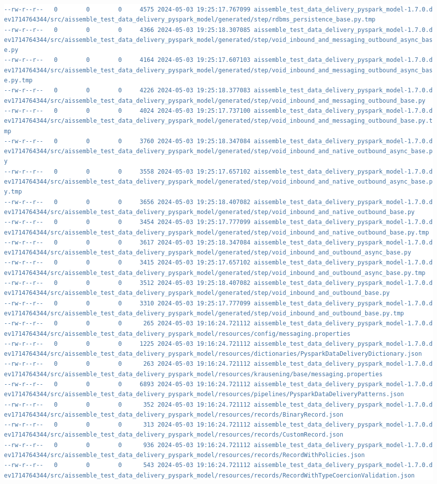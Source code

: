 ```diff
--rw-r--r--   0        0        0     4575 2024-05-03 19:25:17.767099 aissemble_test_data_delivery_pyspark_model-1.7.0.dev1714764344/src/aissemble_test_data_delivery_pyspark_model/generated/step/rdbms_persistence_base.py.tmp
--rw-r--r--   0        0        0     4366 2024-05-03 19:25:18.307085 aissemble_test_data_delivery_pyspark_model-1.7.0.dev1714764344/src/aissemble_test_data_delivery_pyspark_model/generated/step/void_inbound_and_messaging_outbound_async_base.py
--rw-r--r--   0        0        0     4164 2024-05-03 19:25:17.607103 aissemble_test_data_delivery_pyspark_model-1.7.0.dev1714764344/src/aissemble_test_data_delivery_pyspark_model/generated/step/void_inbound_and_messaging_outbound_async_base.py.tmp
--rw-r--r--   0        0        0     4226 2024-05-03 19:25:18.377083 aissemble_test_data_delivery_pyspark_model-1.7.0.dev1714764344/src/aissemble_test_data_delivery_pyspark_model/generated/step/void_inbound_and_messaging_outbound_base.py
--rw-r--r--   0        0        0     4024 2024-05-03 19:25:17.737100 aissemble_test_data_delivery_pyspark_model-1.7.0.dev1714764344/src/aissemble_test_data_delivery_pyspark_model/generated/step/void_inbound_and_messaging_outbound_base.py.tmp
--rw-r--r--   0        0        0     3760 2024-05-03 19:25:18.347084 aissemble_test_data_delivery_pyspark_model-1.7.0.dev1714764344/src/aissemble_test_data_delivery_pyspark_model/generated/step/void_inbound_and_native_outbound_async_base.py
--rw-r--r--   0        0        0     3558 2024-05-03 19:25:17.657102 aissemble_test_data_delivery_pyspark_model-1.7.0.dev1714764344/src/aissemble_test_data_delivery_pyspark_model/generated/step/void_inbound_and_native_outbound_async_base.py.tmp
--rw-r--r--   0        0        0     3656 2024-05-03 19:25:18.407082 aissemble_test_data_delivery_pyspark_model-1.7.0.dev1714764344/src/aissemble_test_data_delivery_pyspark_model/generated/step/void_inbound_and_native_outbound_base.py
--rw-r--r--   0        0        0     3454 2024-05-03 19:25:17.777099 aissemble_test_data_delivery_pyspark_model-1.7.0.dev1714764344/src/aissemble_test_data_delivery_pyspark_model/generated/step/void_inbound_and_native_outbound_base.py.tmp
--rw-r--r--   0        0        0     3617 2024-05-03 19:25:18.347084 aissemble_test_data_delivery_pyspark_model-1.7.0.dev1714764344/src/aissemble_test_data_delivery_pyspark_model/generated/step/void_inbound_and_outbound_async_base.py
--rw-r--r--   0        0        0     3415 2024-05-03 19:25:17.657102 aissemble_test_data_delivery_pyspark_model-1.7.0.dev1714764344/src/aissemble_test_data_delivery_pyspark_model/generated/step/void_inbound_and_outbound_async_base.py.tmp
--rw-r--r--   0        0        0     3512 2024-05-03 19:25:18.407082 aissemble_test_data_delivery_pyspark_model-1.7.0.dev1714764344/src/aissemble_test_data_delivery_pyspark_model/generated/step/void_inbound_and_outbound_base.py
--rw-r--r--   0        0        0     3310 2024-05-03 19:25:17.777099 aissemble_test_data_delivery_pyspark_model-1.7.0.dev1714764344/src/aissemble_test_data_delivery_pyspark_model/generated/step/void_inbound_and_outbound_base.py.tmp
--rw-r--r--   0        0        0      265 2024-05-03 19:16:24.721112 aissemble_test_data_delivery_pyspark_model-1.7.0.dev1714764344/src/aissemble_test_data_delivery_pyspark_model/resources/config/messaging.properties
--rw-r--r--   0        0        0     1225 2024-05-03 19:16:24.721112 aissemble_test_data_delivery_pyspark_model-1.7.0.dev1714764344/src/aissemble_test_data_delivery_pyspark_model/resources/dictionaries/PysparkDataDeliveryDictionary.json
--rw-r--r--   0        0        0      263 2024-05-03 19:16:24.721112 aissemble_test_data_delivery_pyspark_model-1.7.0.dev1714764344/src/aissemble_test_data_delivery_pyspark_model/resources/krausening/base/messaging.properties
--rw-r--r--   0        0        0     6893 2024-05-03 19:16:24.721112 aissemble_test_data_delivery_pyspark_model-1.7.0.dev1714764344/src/aissemble_test_data_delivery_pyspark_model/resources/pipelines/PysparkDataDeliveryPatterns.json
--rw-r--r--   0        0        0      352 2024-05-03 19:16:24.721112 aissemble_test_data_delivery_pyspark_model-1.7.0.dev1714764344/src/aissemble_test_data_delivery_pyspark_model/resources/records/BinaryRecord.json
--rw-r--r--   0        0        0      313 2024-05-03 19:16:24.721112 aissemble_test_data_delivery_pyspark_model-1.7.0.dev1714764344/src/aissemble_test_data_delivery_pyspark_model/resources/records/CustomRecord.json
--rw-r--r--   0        0        0      936 2024-05-03 19:16:24.721112 aissemble_test_data_delivery_pyspark_model-1.7.0.dev1714764344/src/aissemble_test_data_delivery_pyspark_model/resources/records/RecordWithPolicies.json
--rw-r--r--   0        0        0      543 2024-05-03 19:16:24.721112 aissemble_test_data_delivery_pyspark_model-1.7.0.dev1714764344/src/aissemble_test_data_delivery_pyspark_model/resources/records/RecordWithTypeCoercionValidation.json
```